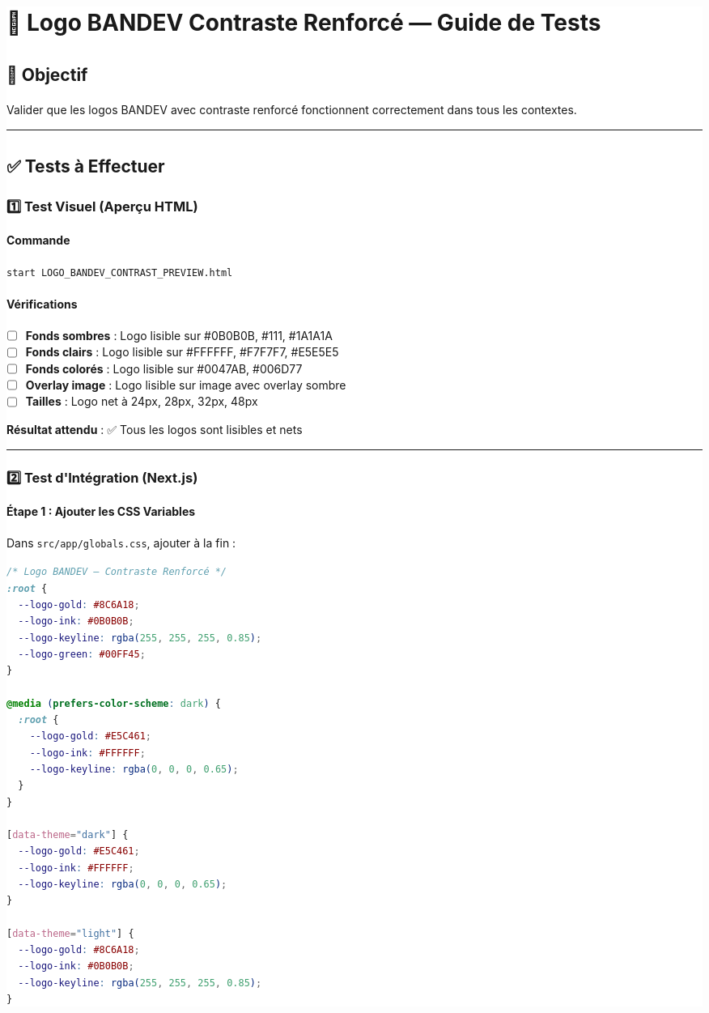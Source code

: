 # 🧪 Logo BANDEV Contraste Renforcé — Guide de Tests

## 🎯 Objectif
Valider que les logos BANDEV avec contraste renforcé fonctionnent correctement dans tous les contextes.

---

## ✅ Tests à Effectuer

### 1️⃣ Test Visuel (Aperçu HTML)

#### Commande
```bash
start LOGO_BANDEV_CONTRAST_PREVIEW.html
```

#### Vérifications
- [ ] **Fonds sombres** : Logo lisible sur #0B0B0B, #111, #1A1A1A
- [ ] **Fonds clairs** : Logo lisible sur #FFFFFF, #F7F7F7, #E5E5E5
- [ ] **Fonds colorés** : Logo lisible sur #0047AB, #006D77
- [ ] **Overlay image** : Logo lisible sur image avec overlay sombre
- [ ] **Tailles** : Logo net à 24px, 28px, 32px, 48px

**Résultat attendu** : ✅ Tous les logos sont lisibles et nets

---

### 2️⃣ Test d'Intégration (Next.js)

#### Étape 1 : Ajouter les CSS Variables
Dans `src/app/globals.css`, ajouter à la fin :

```css
/* Logo BANDEV — Contraste Renforcé */
:root {
  --logo-gold: #8C6A18;
  --logo-ink: #0B0B0B;
  --logo-keyline: rgba(255, 255, 255, 0.85);
  --logo-green: #00FF45;
}

@media (prefers-color-scheme: dark) {
  :root {
    --logo-gold: #E5C461;
    --logo-ink: #FFFFFF;
    --logo-keyline: rgba(0, 0, 0, 0.65);
  }
}

[data-theme="dark"] {
  --logo-gold: #E5C461;
  --logo-ink: #FFFFFF;
  --logo-keyline: rgba(0, 0, 0, 0.65);
}

[data-theme="light"] {
  --logo-gold: #8C6A18;
  --logo-ink: #0B0B0B;
  --logo-keyline: rgba(255, 255, 255, 0.85);
}
```
